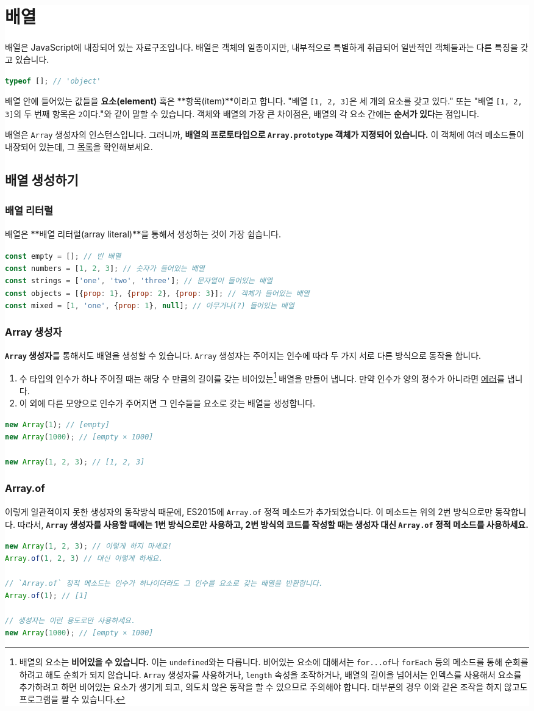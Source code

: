 # 배열

배열은 JavaScript에 내장되어 있는 자료구조입니다. 배열은 객체의 일종이지만, 내부적으로 특별하게 취급되어 일반적인 객체들과는 다른 특징을 갖고 있습니다.

```js
typeof []; // 'object'
```

배열 안에 들어있는 값들을 **요소(element)** 혹은 **항목(item)**이라고 합니다. "배열 `[1, 2, 3]`은 세 개의 요소를 갖고 있다." 또는 "배열 `[1, 2, 3]`의 두 번째 항목은 `2`이다."와 같이 말할 수 있습니다. 객체와 배열의 가장 큰 차이점은, 배열의 각 요소 간에는 **순서가 있다**는 점입니다.

배열은 `Array` 생성자의 인스턴스입니다. 그러니까, **배열의 프로토타입으로 `Array.prototype` 객체가 지정되어 있습니다.** 이 객체에 여러 메소드들이 내장되어 있는데, 그 [목록](https://developer.mozilla.org/ko/docs/Web/JavaScript/Reference/Global_Objects/Array#메서드)을 확인해보세요.

## 배열 생성하기

### 배열 리터럴

배열은 **배열 리터럴(array literal)**을 통해서 생성하는 것이 가장 쉽습니다.

```js
const empty = []; // 빈 배열
const numbers = [1, 2, 3]; // 숫자가 들어있는 배열
const strings = ['one', 'two', 'three']; // 문자열이 들어있는 배열
const objects = [{prop: 1}, {prop: 2}, {prop: 3}]; // 객체가 들어있는 배열
const mixed = [1, 'one', {prop: 1}, null]; // 아무거나(?) 들어있는 배열
```

### Array 생성자

**`Array` 생성자**를 통해서도 배열을 생성할 수 있습니다. `Array` 생성자는 주어지는 인수에 따라 두 가지 서로 다른 방식으로 동작을 합니다.

1. 수 타입의 인수가 하나 주어질 때는 해당 수 만큼의 길이를 갖는 비어있는[^1] 배열을 만들어 냅니다. 만약 인수가 양의 정수가 아니라면 [에러](https://developer.mozilla.org/en-US/docs/Web/JavaScript/Reference/Global_Objects/RangeError)를 냅니다.
2. 이 외에 다른 모양으로 인수가 주어지면 그 인수들을 요소로 갖는 배열을 생성합니다.

```js
new Array(1); // [empty]
new Array(1000); // [empty × 1000]

new Array(1, 2, 3); // [1, 2, 3]
```

### Array.of

이렇게 일관적이지 못한 생성자의 동작방식 때문에, ES2015에 `Array.of` 정적 메소드가 추가되었습니다. 이 메소드는 위의 2번 방식으로만 동작합니다. 따라서, **`Array` 생성자를 사용할 때에는 1번 방식으로만 사용하고, 2번 방식의 코드를 작성할 때는 생성자 대신 `Array.of` 정적 메소드를 사용하세요.**

```js
new Array(1, 2, 3); // 이렇게 하지 마세요!
Array.of(1, 2, 3) // 대신 이렇게 하세요.

// `Array.of` 정적 메소드는 인수가 하나이더라도 그 인수를 요소로 갖는 배열을 반환합니다.
Array.of(1); // [1]

// 생성자는 이런 용도로만 사용하세요.
new Array(1000); // [empty × 1000]
```


[^1]: 배열의 요소는 **비어있을 수 있습니다.** 이는 `undefined`와는 다릅니다. 비어있는 요소에 대해서는 `for...of`나 `forEach` 등의 메소드를 통해 순회를 하려고 해도 순회가 되지 않습니다. `Array` 생성자를 사용하거나, `length` 속성을 조작하거나, 배열의 길이을 넘어서는 인덱스를 사용해서 요소를 추가하려고 하면 비어있는 요소가 생기게 되고, 의도치 않은 동작을 할 수 있으므로 주의해야 합니다. 대부분의 경우 이와 같은 조작을 하지 않고도 프로그램을 짤 수 있습니다.
[^2]: 사실은, 배열도 객체이므로, 속성 접근자를 통해 배열의 요소에 접근할 때 **인덱스가 문자열로 변환되는 과정**을 거칩니다. 실제로 `[1, 2, 3]['1'] === 2`와 같이 배열의 인덱스가 들어가야 할 자리에 정수를 나타내는 문자열을 넣어도 잘 동작합니다.
[^3]: C 언어의 시초가 된 BCPL 언어에서는 배열이라는 자료구조가 [포인터](https://ko.wikipedia.org/wiki/%ED%8F%AC%EC%9D%B8%ED%84%B0_(%ED%94%84%EB%A1%9C%EA%B7%B8%EB%9E%98%EB%B0%8D) 연산을 통해 구현되었기 때문에, 첫 번째 요소의 인덱스를 0으로 하는 편이 구현 상 자연스러운 방향이었습니다. 이것이 시초가 되어, 대부분의 범용 프로그래밍 언어에서는 0부터 시작하는 인덱스가 쓰이게 되었습니다. 다만, COBOL, Fortran, R, Matlab 등과 같이 주로 수학/과학 분야에서 쓰이는 프로그래밍 언어에서는 1부터 시작하는 인덱스도 사용되고 있습니다.
[^4]: 정확히 말하면, ECMAScript 표준에서는 정렬 알고리즘의 [안정성](https://en.wikipedia.org/wiki/Sorting_algorithm#Stability), 즉 `a`와 `b` 중 어떤 것이 앞에 올 지에 대해서 아무것도 보장하지 않습니다. 즉, 같은 순서라고 판별된 두 요소의 정렬 전후의 순서가 뒤바뀔 수도 있다는 말이죠. 이런 정렬 방식을 불안정 정렬(unstable sort)이라고 합니다. 이와는 다르게, 원래 `a`가 앞에 있었다면 정렬 후에도 여전히 `a`가 앞에 있도록 보장해주는 정렬 방식을 안정 정렬(stable sort)이라고 합니다. 몇몇 브라우저들이 `Array.prototype.sort`를 내부적으로 안정 정렬로 구현해놓고 있긴 하지만, 대표적으로 Chrome이 불안정 정렬을 하고 있고, ECMAScript 표준이 보장해주는 것은 아니므로 속 편하게 불안정 정렬이라고 생각하고 프로그램을 작성하세요.
[^5]: 속도의 차이를 확인하시려면 [이 벤치마크](https://jsperf.com/for-of-vs-for-loop)와 [이 벤치마크](https://jsperf.com/for-vs-foreach/75)를 참고하세요.
[^6]: `arr instanceof Array`와 같이 할 수도 있다고 생각하실지 모르겠습니다. 하지만 `instanceof` 연산자를 속이는 것은 매우 쉬운 일이므로, 어떤 값이 배열인지 아닌지 판별하기 위해서는 꼭 용도에 맞는 `Array.isArray`를 사용하세요. 마치 배열처럼 보이고 배열처럼 사용할 수 있지만, 실제로는 배열이 아닌 객체를 만들 수도 있습니다. [이 링크](https://repl.it/@seungha/fake-array)의 코드를 가지고 시험해보세요.